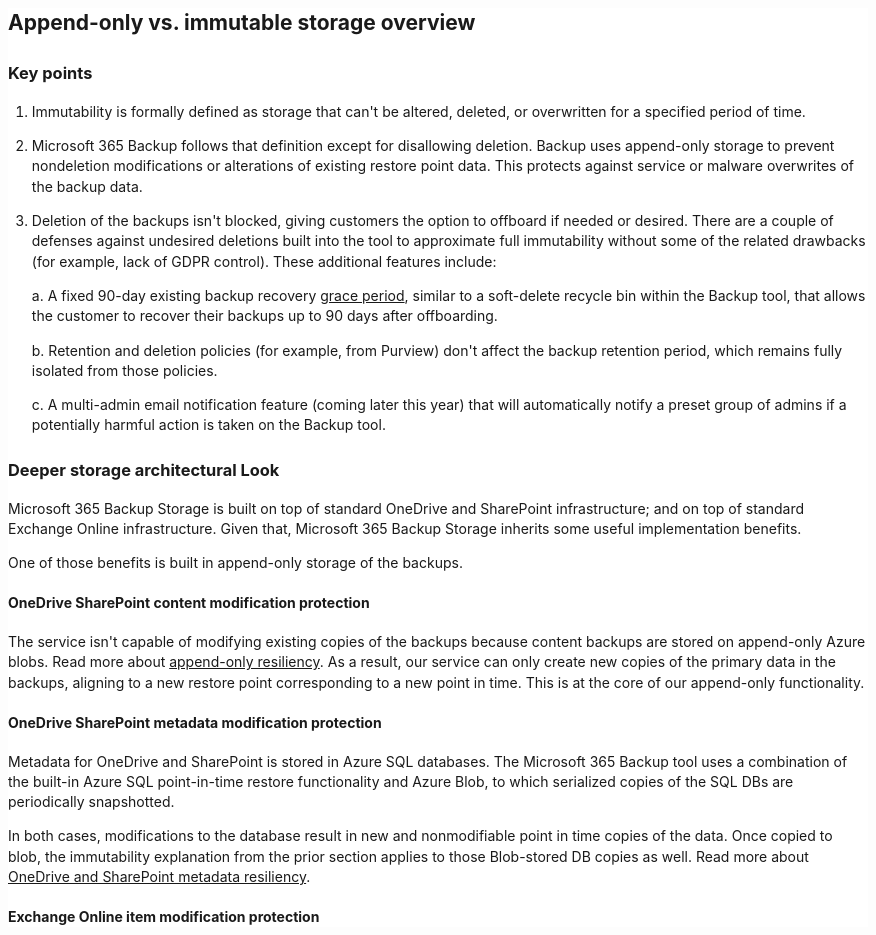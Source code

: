 ## Append-only vs. immutable storage overview

### Key points

1. Immutability is formally defined as storage that can't be altered, deleted, or overwritten for a specified period of time.

2. Microsoft 365 Backup follows that definition except for disallowing deletion. Backup uses append-only storage to prevent nondeletion modifications or alterations of existing restore point data. This protects against service or malware overwrites of the backup data.

3. Deletion of the backups isn't blocked, giving customers the option to offboard if needed or desired. There are a couple of defenses against undesired deletions built into the tool to approximate full immutability without some of the related drawbacks (for example, lack of GDPR control). These additional features include:

    a. A fixed 90-day existing backup recovery [grace period](/microsoft-365/backup/backup-offboarding), similar to a soft-delete recycle bin within the Backup tool, that allows the customer to recover their backups up to 90 days after offboarding.

    b. Retention and deletion policies (for example, from Purview) don't affect the backup retention period, which remains fully isolated from those policies.

    c. A multi-admin email notification feature (coming later this year) that will automatically notify a preset group of admins if a potentially harmful action is taken on the Backup tool.

### Deeper storage architectural Look

Microsoft 365 Backup Storage is built on top of standard OneDrive and SharePoint infrastructure; and on top of standard Exchange Online infrastructure. Given that, Microsoft 365 Backup Storage inherits some useful implementation benefits.

One of those benefits is built in append-only storage of the backups.

#### OneDrive SharePoint content modification protection

The service isn't capable of modifying existing copies of the backups because content backups are stored on append-only Azure blobs. Read more about [append-only resiliency](/compliance/assurance/assurance-sharepoint-onedrive-data-resiliency). As a result, our service can only create new copies of the primary data in the backups, aligning to a new restore point corresponding to a new point in time. This is at the core of our append-only functionality.

#### OneDrive SharePoint metadata modification protection

Metadata for OneDrive and SharePoint is stored in Azure SQL databases. The Microsoft 365 Backup tool uses a combination of the built-in Azure SQL point-in-time restore functionality and Azure Blob, to which serialized copies of the SQL DBs are periodically snapshotted.

In both cases, modifications to the database result in new and nonmodifiable point in time copies of the data. Once copied to blob, the immutability explanation from the prior section applies to those Blob-stored DB copies as well. Read more about [OneDrive and SharePoint metadata resiliency](/compliance/assurance/assurance-sharepoint-onedrive-data-resiliency).

#### Exchange Online item modification protection
